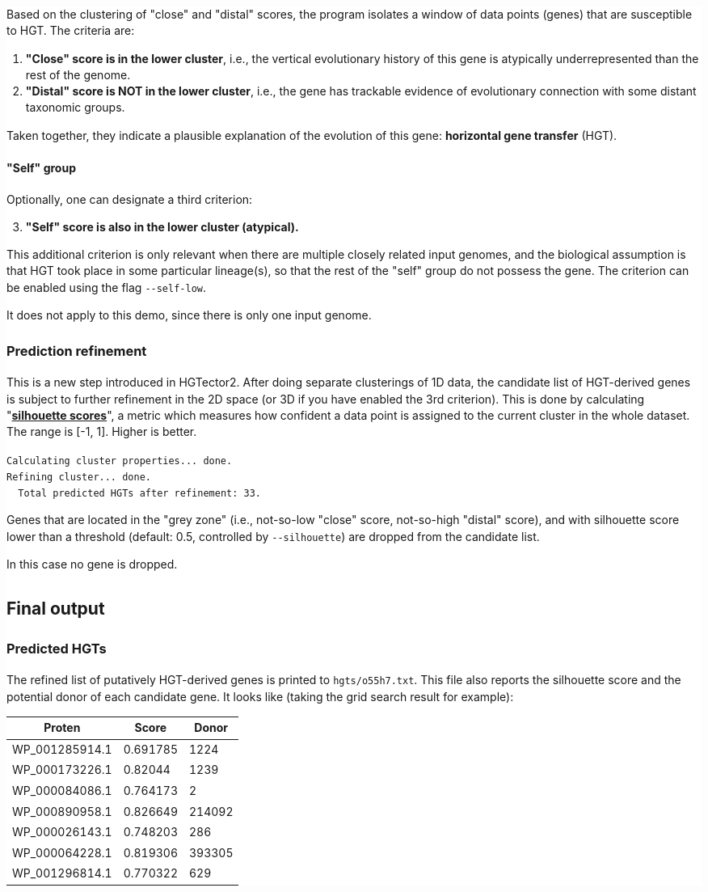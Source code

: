 
Based on the clustering of "close" and "distal" scores, the program isolates a window of data points (genes) that are susceptible to HGT. The criteria are:

1. **"Close" score is in the lower cluster**, i.e., the vertical evolutionary history of this gene is atypically underrepresented than the rest of the genome.
2. **"Distal" score is NOT in the lower cluster**, i.e., the gene has trackable evidence of evolutionary connection with some distant taxonomic groups.

Taken together, they indicate a plausible explanation of the evolution of this gene: **horizontal gene transfer** (HGT).

#### "Self" group

Optionally, one can designate a third criterion:

3. **"Self" score is also in the lower cluster (atypical).**

This additional criterion is only relevant when there are multiple closely related input genomes, and the biological assumption is that HGT took place in some particular lineage(s), so that the rest of the "self" group do not possess the gene. The criterion can be enabled using the flag `--self-low`.

It does not apply to this demo, since there is only one input genome.

### Prediction refinement

This is a new step introduced in HGTector2. After doing separate clusterings of 1D data, the candidate list of HGT-derived genes is subject to further refinement in the 2D space (or 3D if you have enabled the 3rd criterion). This is done by calculating "[**silhouette scores**](https://en.wikipedia.org/wiki/Silhouette_(clustering))", a metric which measures how confident a data point is assigned to the current cluster in the whole dataset. The range is [-1, 1]. Higher is better.

```
Calculating cluster properties... done.
Refining cluster... done.
  Total predicted HGTs after refinement: 33.
```

Genes that are located in the "grey zone" (i.e., not-so-low "close" score, not-so-high "distal" score), and with silhouette score lower than a threshold (default: 0.5, controlled by `--silhouette`) are dropped from the candidate list.

In this case no gene is dropped.


## Final output

### Predicted HGTs

The refined list of putatively HGT-derived genes is printed to `hgts/o55h7.txt`. This file also reports the silhouette score and the potential donor of each candidate gene. It looks like (taking the grid search result for example):

Proten | Score | Donor
| --- | --- | --- |
WP_001285914.1 | 0.691785 | 1224
WP_000173226.1 | 0.82044 | 1239
WP_000084086.1 | 0.764173 | 2
WP_000890958.1 | 0.826649 | 214092
WP_000026143.1 | 0.748203 | 286
WP_000064228.1 | 0.819306 | 393305
WP_001296814.1 | 0.770322 | 629
